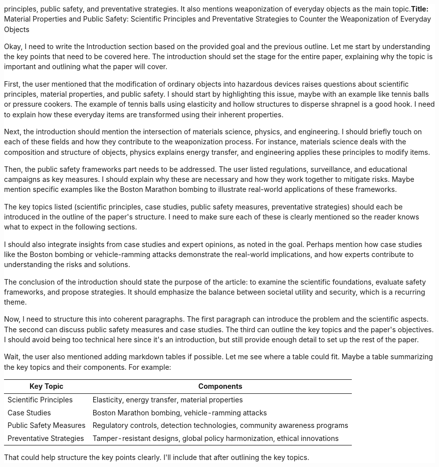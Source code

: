principles, public safety, and preventative strategies. It also mentions weaponization of everyday objects as the main topic.</think>**Title:**  Material Properties and Public Safety: Scientific Principles and Preventative Strategies to Counter the Weaponization of Everyday Objects


Okay, I need to write the Introduction section based on the provided goal and the previous outline. Let me start by understanding the key points that need to be covered here. The introduction should set the stage for the entire paper, explaining why the topic is important and outlining what the paper will cover.

First, the user mentioned that the modification of ordinary objects into hazardous devices raises questions about scientific principles, material properties, and public safety. I should start by highlighting this issue, maybe with an example like tennis balls or pressure cookers. The example of tennis balls using elasticity and hollow structures to disperse shrapnel is a good hook. I need to explain how these everyday items are transformed using their inherent properties.

Next, the introduction should mention the intersection of materials science, physics, and engineering. I should briefly touch on each of these fields and how they contribute to the weaponization process. For instance, materials science deals with the composition and structure of objects, physics explains energy transfer, and engineering applies these principles to modify items.

Then, the public safety frameworks part needs to be addressed. The user listed regulations, surveillance, and educational campaigns as key measures. I should explain why these are necessary and how they work together to mitigate risks. Maybe mention specific examples like the Boston Marathon bombing to illustrate real-world applications of these frameworks.

The key topics listed (scientific principles, case studies, public safety measures, preventative strategies) should each be introduced in the outline of the paper's structure. I need to make sure each of these is clearly mentioned so the reader knows what to expect in the following sections.

I should also integrate insights from case studies and expert opinions, as noted in the goal. Perhaps mention how case studies like the Boston bombing or vehicle-ramming attacks demonstrate the real-world implications, and how experts contribute to understanding the risks and solutions.

The conclusion of the introduction should state the purpose of the article: to examine the scientific foundations, evaluate safety frameworks, and propose strategies. It should emphasize the balance between societal utility and security, which is a recurring theme.

Now, I need to structure this into coherent paragraphs. The first paragraph can introduce the problem and the scientific aspects. The second can discuss public safety measures and case studies. The third can outline the key topics and the paper's objectives. I should avoid being too technical here since it's an introduction, but still provide enough detail to set up the rest of the paper.

Wait, the user also mentioned adding markdown tables if possible. Let me see where a table could fit. Maybe a table summarizing the key topics and their components. For example:

| Key Topic                | Components                                                                 |
|--------------------------|---------------------------------------------------------------------------|
| Scientific Principles    | Elasticity, energy transfer, material properties                          |
| Case Studies             | Boston Marathon bombing, vehicle-ramming attacks                          |
| Public Safety Measures   | Regulatory controls, detection technologies, community awareness programs |
| Preventative Strategies  | Tamper-resistant designs, global policy harmonization, ethical innovations|

That could help structure the key points clearly. I'll include that after outlining the key topics.
